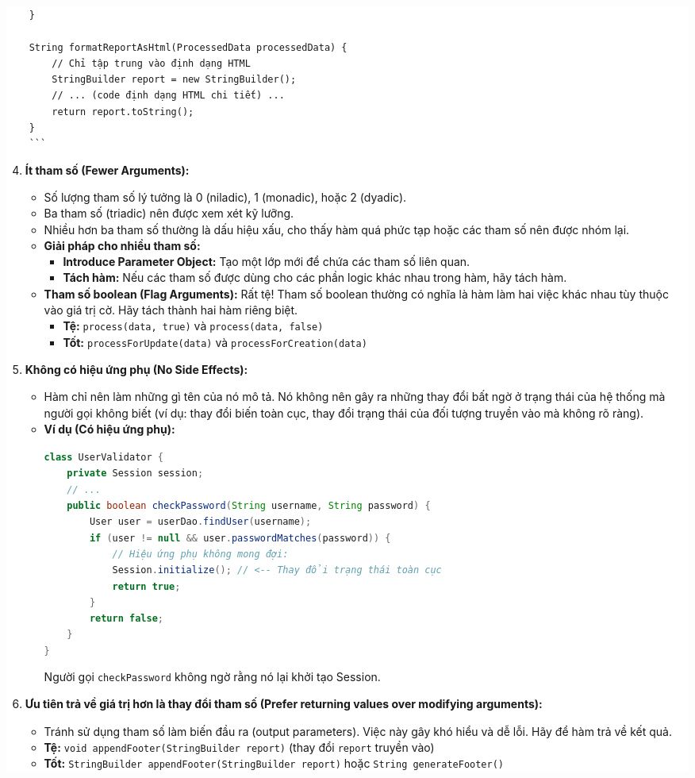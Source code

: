         }

        String formatReportAsHtml(ProcessedData processedData) {
            // Chỉ tập trung vào định dạng HTML
            StringBuilder report = new StringBuilder();
            // ... (code định dạng HTML chi tiết) ...
            return report.toString();
        }
        ```

4.  **Ít tham số (Fewer Arguments):**

      * Số lượng tham số lý tưởng là 0 (niladic), 1 (monadic), hoặc 2 (dyadic).
      * Ba tham số (triadic) nên được xem xét kỹ lưỡng.
      * Nhiều hơn ba tham số thường là dấu hiệu xấu, cho thấy hàm quá phức tạp hoặc các tham số nên được nhóm lại.
      * **Giải pháp cho nhiều tham số:**
          * **Introduce Parameter Object:** Tạo một lớp mới để chứa các tham số liên quan.
          * **Tách hàm:** Nếu các tham số được dùng cho các phần logic khác nhau trong hàm, hãy tách hàm.
      * **Tham số boolean (Flag Arguments):** Rất tệ\! Tham số boolean thường có nghĩa là hàm làm hai việc khác nhau tùy thuộc vào giá trị cờ. Hãy tách thành hai hàm riêng biệt.
          * **Tệ:** `process(data, true)` và `process(data, false)`
          * **Tốt:** `processForUpdate(data)` và `processForCreation(data)`

5.  **Không có hiệu ứng phụ (No Side Effects):**

      * Hàm chỉ nên làm những gì tên của nó mô tả. Nó không nên gây ra những thay đổi bất ngờ ở trạng thái của hệ thống mà người gọi không biết (ví dụ: thay đổi biến toàn cục, thay đổi trạng thái của đối tượng truyền vào mà không rõ ràng).
      * **Ví dụ (Có hiệu ứng phụ):**
        ```java
        class UserValidator {
            private Session session;
            // ...
            public boolean checkPassword(String username, String password) {
                User user = userDao.findUser(username);
                if (user != null && user.passwordMatches(password)) {
                    // Hiệu ứng phụ không mong đợi:
                    Session.initialize(); // <-- Thay đổi trạng thái toàn cục
                    return true;
                }
                return false;
            }
        }
        ```
        Người gọi `checkPassword` không ngờ rằng nó lại khởi tạo Session.

6.  **Ưu tiên trả về giá trị hơn là thay đổi tham số (Prefer returning values over modifying arguments):**

      * Tránh sử dụng tham số làm biến đầu ra (output parameters). Việc này gây khó hiểu và dễ lỗi. Hãy để hàm trả về kết quả.
      * **Tệ:** `void appendFooter(StringBuilder report)` (thay đổi `report` truyền vào)
      * **Tốt:** `StringBuilder appendFooter(StringBuilder report)` hoặc `String generateFooter()`
